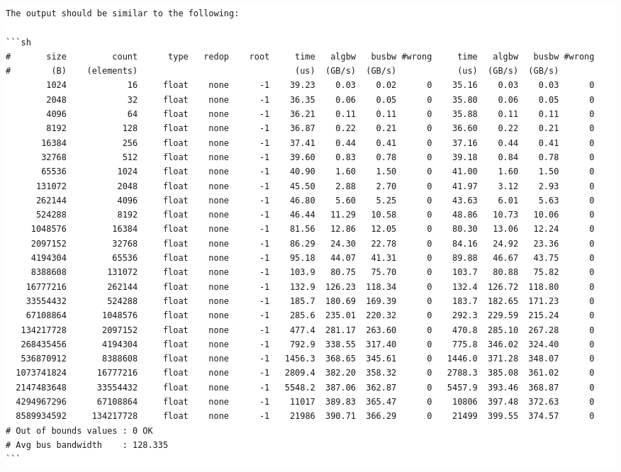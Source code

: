     The output should be similar to the following:

    ```sh
    #       size         count      type   redop    root     time   algbw   busbw #wrong     time   algbw   busbw #wrong
    #        (B)    (elements)                               (us)  (GB/s)  (GB/s)            (us)  (GB/s)  (GB/s)       
            1024            16     float    none      -1    39.23    0.03    0.02      0    35.16    0.03    0.03      0
            2048            32     float    none      -1    36.35    0.06    0.05      0    35.80    0.06    0.05      0
            4096            64     float    none      -1    36.21    0.11    0.11      0    35.88    0.11    0.11      0
            8192           128     float    none      -1    36.87    0.22    0.21      0    36.60    0.22    0.21      0
           16384           256     float    none      -1    37.41    0.44    0.41      0    37.16    0.44    0.41      0
           32768           512     float    none      -1    39.60    0.83    0.78      0    39.18    0.84    0.78      0
           65536          1024     float    none      -1    40.90    1.60    1.50      0    41.00    1.60    1.50      0
          131072          2048     float    none      -1    45.50    2.88    2.70      0    41.97    3.12    2.93      0
          262144          4096     float    none      -1    46.80    5.60    5.25      0    43.63    6.01    5.63      0
          524288          8192     float    none      -1    46.44   11.29   10.58      0    48.86   10.73   10.06      0
         1048576         16384     float    none      -1    81.56   12.86   12.05      0    80.30   13.06   12.24      0
         2097152         32768     float    none      -1    86.29   24.30   22.78      0    84.16   24.92   23.36      0
         4194304         65536     float    none      -1    95.18   44.07   41.31      0    89.88   46.67   43.75      0
         8388608        131072     float    none      -1    103.9   80.75   75.70      0    103.7   80.88   75.82      0
        16777216        262144     float    none      -1    132.9  126.23  118.34      0    132.4  126.72  118.80      0
        33554432        524288     float    none      -1    185.7  180.69  169.39      0    183.7  182.65  171.23      0
        67108864       1048576     float    none      -1    285.6  235.01  220.32      0    292.3  229.59  215.24      0
       134217728       2097152     float    none      -1    477.4  281.17  263.60      0    470.8  285.10  267.28      0
       268435456       4194304     float    none      -1    792.9  338.55  317.40      0    775.8  346.02  324.40      0
       536870912       8388608     float    none      -1   1456.3  368.65  345.61      0   1446.0  371.28  348.07      0
      1073741824      16777216     float    none      -1   2809.4  382.20  358.32      0   2788.3  385.08  361.02      0
      2147483648      33554432     float    none      -1   5548.2  387.06  362.87      0   5457.9  393.46  368.87      0
      4294967296      67108864     float    none      -1    11017  389.83  365.47      0    10806  397.48  372.63      0
      8589934592     134217728     float    none      -1    21986  390.71  366.29      0    21499  399.55  374.57      0
    # Out of bounds values : 0 OK
    # Avg bus bandwidth    : 128.335
    ```